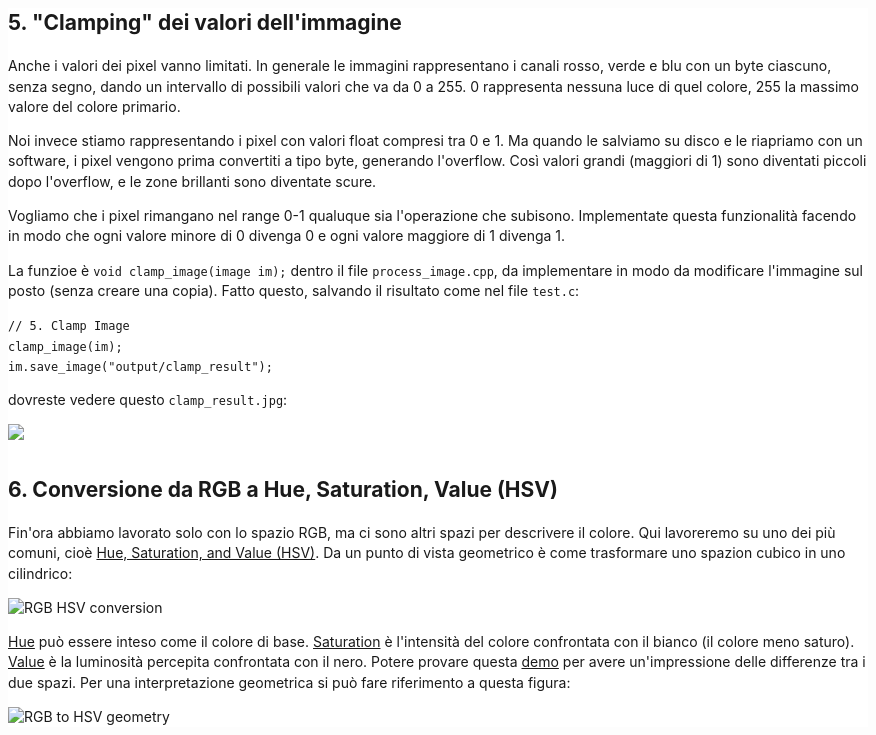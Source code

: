 ## 5. "Clamping" dei valori dell'immagine

Anche i valori dei pixel vanno limitati. In generale le immagini rappresentano i canali rosso, verde e blu con un byte 
ciascuno, senza segno, dando un intervallo di possibili valori che va da 0 a 255. 0 rappresenta nessuna luce di quel 
colore, 255 la massimo valore del colore primario.

Noi invece stiamo rappresentando i pixel con valori float compresi tra 0 e 1. Ma quando le salviamo su disco e le 
riapriamo con un software, i pixel vengono prima convertiti a tipo byte, generando l'overflow. Così valori grandi 
(maggiori di 1) sono diventati piccoli dopo l'overflow, e le zone brillanti sono diventate scure.

Vogliamo che i pixel rimangano nel range 0-1 qualuque sia l'operazione che subisono. 
Implementate questa funzionalità facendo in modo che ogni valore minore di 0 divenga 0 e ogni valore maggiore di 1 divenga 1.

La funzioe è `void clamp_image(image im);` dentro il file `process_image.cpp`, da implementare in modo da modificare 
l'immagine sul posto (senza creare una copia). Fatto questo, salvando il risultato come nel file `test.c`:

    // 5. Clamp Image
    clamp_image(im);
    im.save_image("output/clamp_result");

dovreste vedere questo `clamp_result.jpg`:

![](figs/fixed.jpg)

## 6. Conversione da RGB a Hue, Saturation, Value (HSV) ##

Fin'ora abbiamo lavorato solo con lo spazio RGB, ma ci sono altri spazi per descrivere il colore. Qui lavoreremo su uno
dei più comuni, cioè [Hue, Saturation, and Value (HSV)](https://en.wikipedia.org/wiki/HSL_and_HSV). Da un punto
di vista geometrico è come trasformare uno spazion cubico in uno cilindrico:

![RGB HSV conversion](figs/convert.png)

[Hue](https://en.wikipedia.org/wiki/Hue) può essere inteso come il colore di base. 
[Saturation](https://en.wikipedia.org/wiki/Colorfulness#Saturation) è l'intensità del colore confrontata con il bianco 
(il colore meno saturo).
[Value](https://en.wikipedia.org/wiki/Lightness) è la luminosità percepita confrontata con il nero. Potere provare 
questa [demo](http://math.hws.edu/graphicsbook/demos/c2/rgb-hsv.html) per avere un'impressione delle differenze tra i due
spazi. Per una interpretazione geometrica si può fare riferimento a questa figura:

![RGB to HSV geometry](figs/rgbtohsv.png)
